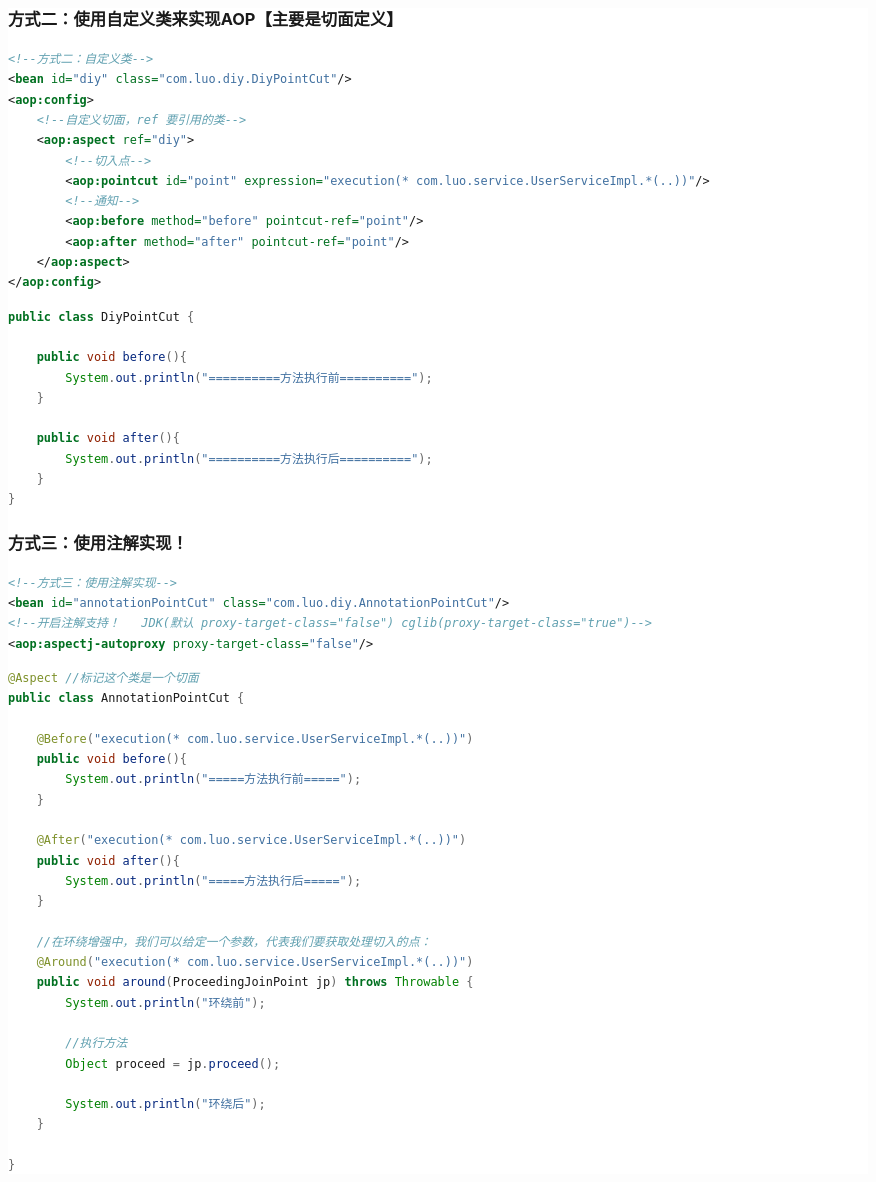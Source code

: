 ### 方式二：使用自定义类来实现AOP【主要是切面定义】

```xml
<!--方式二：自定义类-->
<bean id="diy" class="com.luo.diy.DiyPointCut"/>
<aop:config>
    <!--自定义切面，ref 要引用的类-->
    <aop:aspect ref="diy">
        <!--切入点-->
        <aop:pointcut id="point" expression="execution(* com.luo.service.UserServiceImpl.*(..))"/>
        <!--通知-->
        <aop:before method="before" pointcut-ref="point"/>
        <aop:after method="after" pointcut-ref="point"/>
    </aop:aspect>
</aop:config>
```

```java
public class DiyPointCut {

    public void before(){
        System.out.println("==========方法执行前==========");
    }

    public void after(){
        System.out.println("==========方法执行后==========");
    }
}
```

### 方式三：使用注解实现！

```xml
<!--方式三：使用注解实现-->
<bean id="annotationPointCut" class="com.luo.diy.AnnotationPointCut"/>
<!--开启注解支持！   JDK(默认 proxy-target-class="false") cglib(proxy-target-class="true")-->
<aop:aspectj-autoproxy proxy-target-class="false"/>
```

```java
@Aspect //标记这个类是一个切面
public class AnnotationPointCut {

    @Before("execution(* com.luo.service.UserServiceImpl.*(..))")
    public void before(){
        System.out.println("=====方法执行前=====");
    }

    @After("execution(* com.luo.service.UserServiceImpl.*(..))")
    public void after(){
        System.out.println("=====方法执行后=====");
    }

    //在环绕增强中，我们可以给定一个参数，代表我们要获取处理切入的点：
    @Around("execution(* com.luo.service.UserServiceImpl.*(..))")
    public void around(ProceedingJoinPoint jp) throws Throwable {
        System.out.println("环绕前");

        //执行方法
        Object proceed = jp.proceed();

        System.out.println("环绕后");
    }

}
```